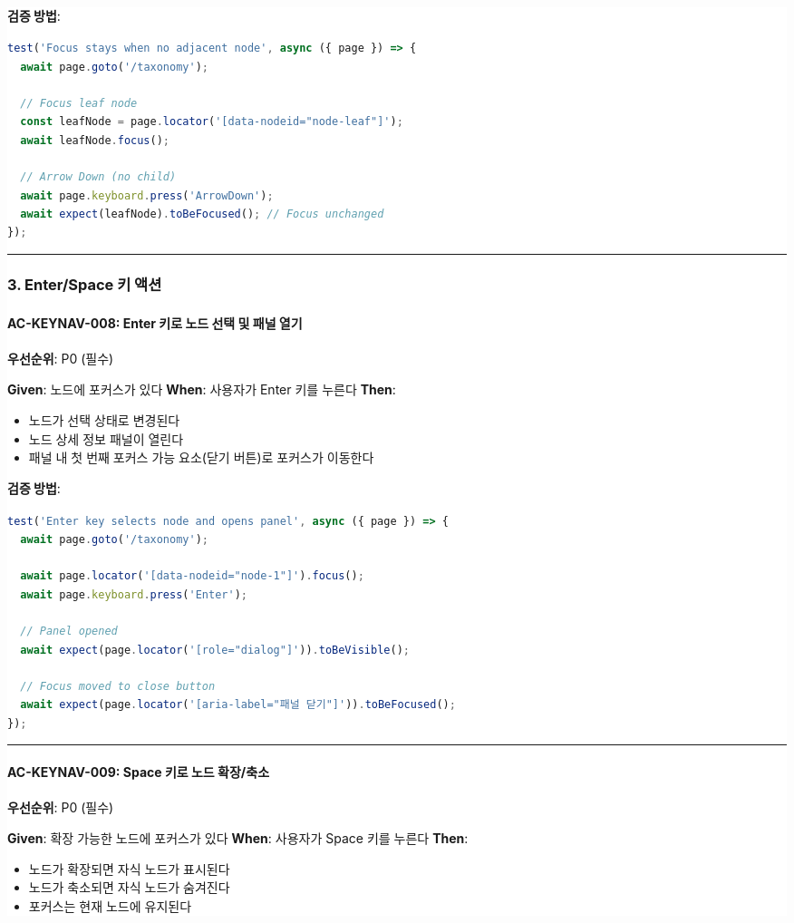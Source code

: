 **검증 방법**:
```typescript
test('Focus stays when no adjacent node', async ({ page }) => {
  await page.goto('/taxonomy');

  // Focus leaf node
  const leafNode = page.locator('[data-nodeid="node-leaf"]');
  await leafNode.focus();

  // Arrow Down (no child)
  await page.keyboard.press('ArrowDown');
  await expect(leafNode).toBeFocused(); // Focus unchanged
});
```

---

### 3. Enter/Space 키 액션

#### AC-KEYNAV-008: Enter 키로 노드 선택 및 패널 열기
**우선순위**: P0 (필수)

**Given**: 노드에 포커스가 있다
**When**: 사용자가 Enter 키를 누른다
**Then**:
- 노드가 선택 상태로 변경된다
- 노드 상세 정보 패널이 열린다
- 패널 내 첫 번째 포커스 가능 요소(닫기 버튼)로 포커스가 이동한다

**검증 방법**:
```typescript
test('Enter key selects node and opens panel', async ({ page }) => {
  await page.goto('/taxonomy');

  await page.locator('[data-nodeid="node-1"]').focus();
  await page.keyboard.press('Enter');

  // Panel opened
  await expect(page.locator('[role="dialog"]')).toBeVisible();

  // Focus moved to close button
  await expect(page.locator('[aria-label="패널 닫기"]')).toBeFocused();
});
```

---

#### AC-KEYNAV-009: Space 키로 노드 확장/축소
**우선순위**: P0 (필수)

**Given**: 확장 가능한 노드에 포커스가 있다
**When**: 사용자가 Space 키를 누른다
**Then**:
- 노드가 확장되면 자식 노드가 표시된다
- 노드가 축소되면 자식 노드가 숨겨진다
- 포커스는 현재 노드에 유지된다
